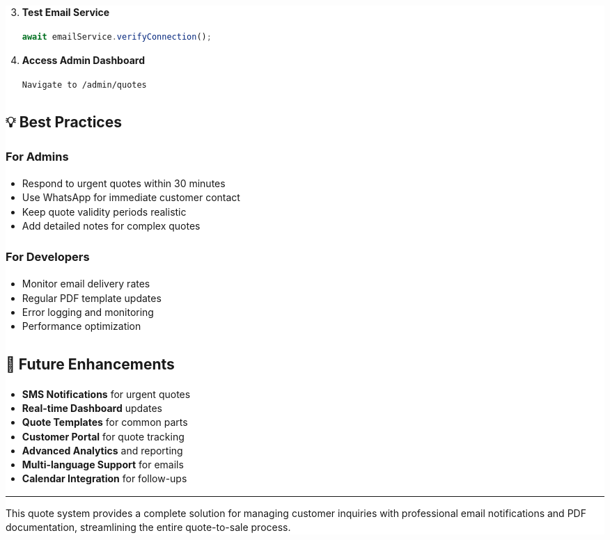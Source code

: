 3. **Test Email Service**

   ```javascript
   await emailService.verifyConnection();
   ```

4. **Access Admin Dashboard**
   ```
   Navigate to /admin/quotes
   ```

## 💡 **Best Practices**

### **For Admins**

- Respond to urgent quotes within 30 minutes
- Use WhatsApp for immediate customer contact
- Keep quote validity periods realistic
- Add detailed notes for complex quotes

### **For Developers**

- Monitor email delivery rates
- Regular PDF template updates
- Error logging and monitoring
- Performance optimization

## 🔮 **Future Enhancements**

- **SMS Notifications** for urgent quotes
- **Real-time Dashboard** updates
- **Quote Templates** for common parts
- **Customer Portal** for quote tracking
- **Advanced Analytics** and reporting
- **Multi-language Support** for emails
- **Calendar Integration** for follow-ups

---

This quote system provides a complete solution for managing customer inquiries with professional email notifications and PDF documentation, streamlining the entire quote-to-sale process.
